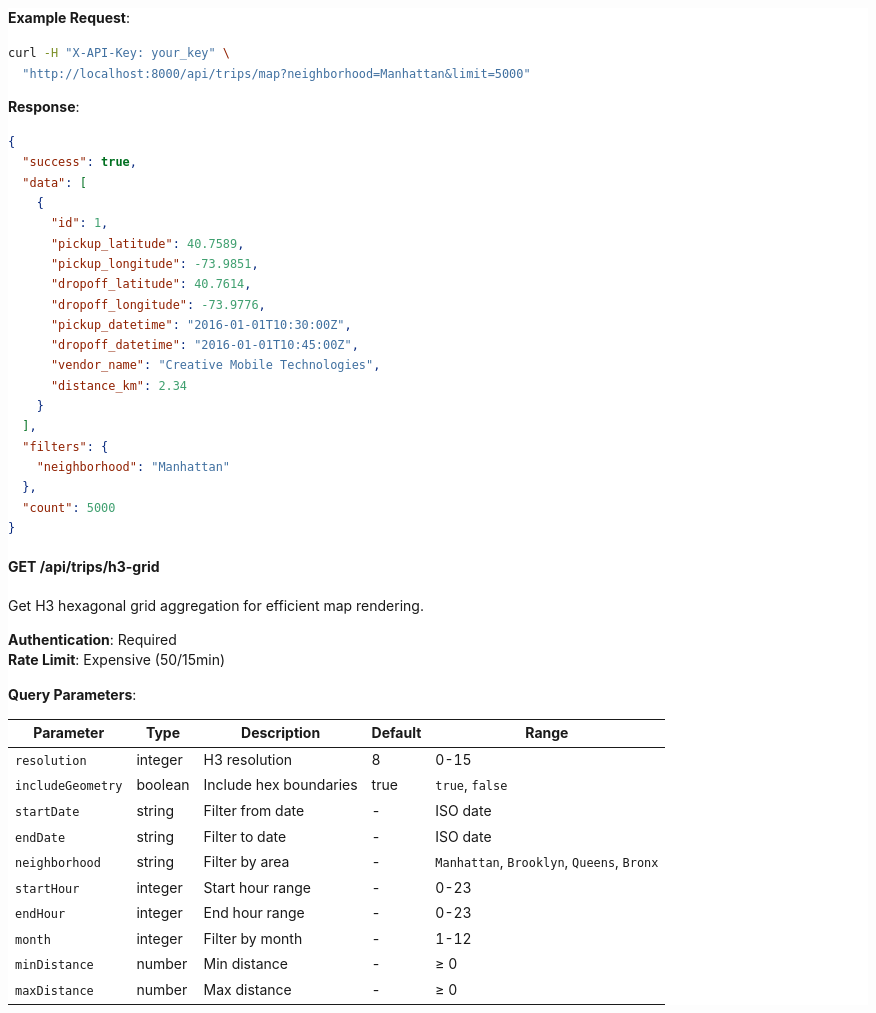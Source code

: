 **Example Request**:

```bash
curl -H "X-API-Key: your_key" \
  "http://localhost:8000/api/trips/map?neighborhood=Manhattan&limit=5000"
```

**Response**:

```json
{
  "success": true,
  "data": [
    {
      "id": 1,
      "pickup_latitude": 40.7589,
      "pickup_longitude": -73.9851,
      "dropoff_latitude": 40.7614,
      "dropoff_longitude": -73.9776,
      "pickup_datetime": "2016-01-01T10:30:00Z",
      "dropoff_datetime": "2016-01-01T10:45:00Z",
      "vendor_name": "Creative Mobile Technologies",
      "distance_km": 2.34
    }
  ],
  "filters": {
    "neighborhood": "Manhattan"
  },
  "count": 5000
}
```

#### GET /api/trips/h3-grid

Get H3 hexagonal grid aggregation for efficient map rendering.

**Authentication**: Required  
**Rate Limit**: Expensive (50/15min)

**Query Parameters**:

| Parameter | Type | Description | Default | Range |
|-----------|------|-------------|---------|-------|
| `resolution` | integer | H3 resolution | 8 | 0-15 |
| `includeGeometry` | boolean | Include hex boundaries | true | `true`, `false` |
| `startDate` | string | Filter from date | - | ISO date |
| `endDate` | string | Filter to date | - | ISO date |
| `neighborhood` | string | Filter by area | - | `Manhattan`, `Brooklyn`, `Queens`, `Bronx` |
| `startHour` | integer | Start hour range | - | 0-23 |
| `endHour` | integer | End hour range | - | 0-23 |
| `month` | integer | Filter by month | - | 1-12 |
| `minDistance` | number | Min distance | - | ≥ 0 |
| `maxDistance` | number | Max distance | - | ≥ 0 |

